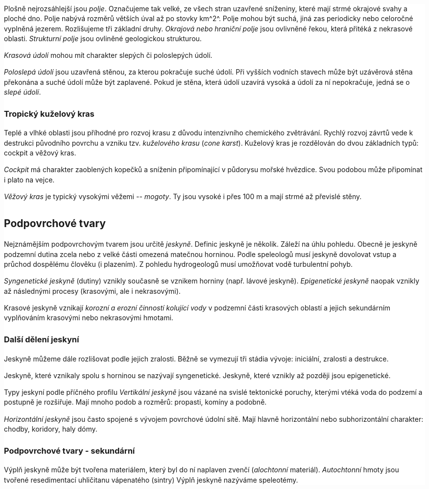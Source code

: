 Plošně nejrozsáhlejší jsou *polje*. Označujeme tak velké, ze všech stran uzavřené sníženiny, které mají strmé okrajové svahy a ploché dno. Polje nabývá rozměrů větších úval až po stovky km^2^. Polje mohou být suchá, jiná zas periodicky nebo celoročné vyplněná jezerem. Rozlišujeme tři základní druhy. *Okrajová nebo hraniční polje* jsou ovlivněné řekou, která přitéká z nekrasové oblasti. *Strukturní polje* jsou ovliněné geologickou strukturou.

*Krasová údolí* mohou mít charakter slepých či poloslepých údolí.

*Poloslepá údolí* jsou uzavřená stěnou, za kterou pokračuje suché údolí. Při vyšších vodních stavech může být uzávěrová stěna překonána a suché údolí může být zaplavené. Pokud je stěna, která údolí uzavírá vysoká a údolí za ní nepokračuje, jedná se o *slepé údolí*.

### Tropický kuželový kras

Teplé a vlhké oblasti jsou příhodné pro rozvoj krasu z důvodu intenzivního chemického zvětrávání. Rychlý rozvoj závrtů vede k destrukci původního povrchu a vzniku tzv. *kuželového krasu* (*cone karst*). Kuželový kras je rozdělován do dvou základních typů: cockpit a věžový kras.

*Cockpit* má charakter zaoblených kopečků a sníženin připomínající v půdorysu mořské hvězdice. Svou podobou může připomínat i plato na vejce.

*Věžový kras* je typický vysokými věžemi -- *mogoty*. Ty jsou vysoké i přes 100 m a mají strmé až převislé stěny.

## Podpovrchové tvary

Nejznámějším podpovrchovým tvarem jsou určitě *jeskyně*. Definic jeskyně je několik. Záleží na úhlu pohledu. Obecně je jeskyně podzemní dutina zcela nebo z velké části omezená matečnou horninou. Podle speleologů musí jeskyně dovolovat vstup a průchod dospělému člověku (i plazením). Z pohledu hydrogeologů musí umožňovat vodě turbulentní pohyb.

*Syngenetické jeskyně* (dutiny) vznikly současně se vznikem horniny (např. lávové jeskyně). *Epigenetické jeskyně* naopak vznikly až následnými procesy (krasovými, ale i nekrasovými).

Krasové jeskyně vznikají *korozní a erozní činností kolující vody* v podzemní části krasových oblastí a jejich sekundárním vyplňováním krasovými nebo nekrasovými hmotami.

### Další dělení jeskyní

Jeskyně můžeme dále rozlišovat podle jejich zralosti. Běžně se vymezují tři stádia vývoje: iniciální, zralosti a destrukce.

Jeskyně, které vznikaly spolu s horninou se nazývají syngenetické. Jeskyně, které vznikly až později jsou epigenetické.

Typy jeskyní podle příčného profilu *Vertikální jeskyně* jsou vázané na svislé tektonické poruchy, kterými vtéká voda do podzemí a postupně je rozšiřuje. Mají mnoho podob a rozměrů: propasti, komíny a podobně.

*Horizontální jeskyně* jsou často spojené s vývojem povrchové údolní sítě. Mají hlavně horizontální nebo subhorizontální charakter: chodby, koridory, haly dómy.

### Podpovrchové tvary - sekundární

Výplň jeskyně může být tvořena materiálem, který byl do ní naplaven zvenčí (*alochtonní* materiál). *Autochtonní* hmoty jsou tvořené resedimentací uhličitanu vápenatého (sintry) Výplň jeskyně nazýváme speleotémy.
